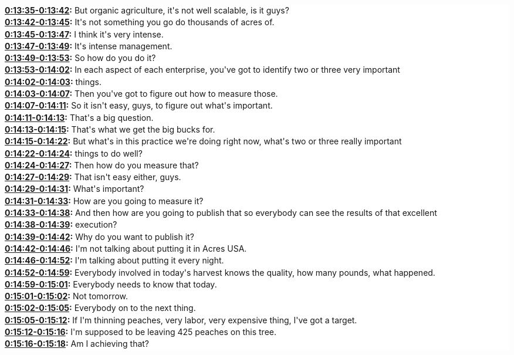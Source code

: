 **[0:13:35-0:13:42](https://podcast.vhostevents.com/uncategorized/encouraging-achievement-on-the-farm-with-vernon-peterson/#t=0:13:35):**  But organic agriculture, it's not well scalable, is it guys?  
**[0:13:42-0:13:45](https://podcast.vhostevents.com/uncategorized/encouraging-achievement-on-the-farm-with-vernon-peterson/#t=0:13:42):**  It's not something you go do thousands of acres of.  
**[0:13:45-0:13:47](https://podcast.vhostevents.com/uncategorized/encouraging-achievement-on-the-farm-with-vernon-peterson/#t=0:13:45):**  I think it's very intense.  
**[0:13:47-0:13:49](https://podcast.vhostevents.com/uncategorized/encouraging-achievement-on-the-farm-with-vernon-peterson/#t=0:13:47):**  It's intense management.  
**[0:13:49-0:13:53](https://podcast.vhostevents.com/uncategorized/encouraging-achievement-on-the-farm-with-vernon-peterson/#t=0:13:49):**  So how do you do it?  
**[0:13:53-0:14:02](https://podcast.vhostevents.com/uncategorized/encouraging-achievement-on-the-farm-with-vernon-peterson/#t=0:13:53):**  In each aspect of each enterprise, you've got to identify two or three very important  
**[0:14:02-0:14:03](https://podcast.vhostevents.com/uncategorized/encouraging-achievement-on-the-farm-with-vernon-peterson/#t=0:14:02):**  things.  
**[0:14:03-0:14:07](https://podcast.vhostevents.com/uncategorized/encouraging-achievement-on-the-farm-with-vernon-peterson/#t=0:14:03):**  Then you've got to figure out how to measure those.  
**[0:14:07-0:14:11](https://podcast.vhostevents.com/uncategorized/encouraging-achievement-on-the-farm-with-vernon-peterson/#t=0:14:07):**  So it isn't easy, guys, to figure out what's important.  
**[0:14:11-0:14:13](https://podcast.vhostevents.com/uncategorized/encouraging-achievement-on-the-farm-with-vernon-peterson/#t=0:14:11):**  That's a big question.  
**[0:14:13-0:14:15](https://podcast.vhostevents.com/uncategorized/encouraging-achievement-on-the-farm-with-vernon-peterson/#t=0:14:13):**  That's what we get the big bucks for.  
**[0:14:15-0:14:22](https://podcast.vhostevents.com/uncategorized/encouraging-achievement-on-the-farm-with-vernon-peterson/#t=0:14:15):**  But what's in this practice we're doing right now, what's two or three really important  
**[0:14:22-0:14:24](https://podcast.vhostevents.com/uncategorized/encouraging-achievement-on-the-farm-with-vernon-peterson/#t=0:14:22):**  things to do well?  
**[0:14:24-0:14:27](https://podcast.vhostevents.com/uncategorized/encouraging-achievement-on-the-farm-with-vernon-peterson/#t=0:14:24):**  Then how do you measure that?  
**[0:14:27-0:14:29](https://podcast.vhostevents.com/uncategorized/encouraging-achievement-on-the-farm-with-vernon-peterson/#t=0:14:27):**  That isn't easy either, guys.  
**[0:14:29-0:14:31](https://podcast.vhostevents.com/uncategorized/encouraging-achievement-on-the-farm-with-vernon-peterson/#t=0:14:29):**  What's important?  
**[0:14:31-0:14:33](https://podcast.vhostevents.com/uncategorized/encouraging-achievement-on-the-farm-with-vernon-peterson/#t=0:14:31):**  How are you going to measure it?  
**[0:14:33-0:14:38](https://podcast.vhostevents.com/uncategorized/encouraging-achievement-on-the-farm-with-vernon-peterson/#t=0:14:33):**  And then how are you going to publish that so everybody can see the results of that excellent  
**[0:14:38-0:14:39](https://podcast.vhostevents.com/uncategorized/encouraging-achievement-on-the-farm-with-vernon-peterson/#t=0:14:38):**  execution?  
**[0:14:39-0:14:42](https://podcast.vhostevents.com/uncategorized/encouraging-achievement-on-the-farm-with-vernon-peterson/#t=0:14:39):**  Why do you want to publish it?  
**[0:14:42-0:14:46](https://podcast.vhostevents.com/uncategorized/encouraging-achievement-on-the-farm-with-vernon-peterson/#t=0:14:42):**  I'm not talking about putting it in Acres USA.  
**[0:14:46-0:14:52](https://podcast.vhostevents.com/uncategorized/encouraging-achievement-on-the-farm-with-vernon-peterson/#t=0:14:46):**  I'm talking about putting it every night.  
**[0:14:52-0:14:59](https://podcast.vhostevents.com/uncategorized/encouraging-achievement-on-the-farm-with-vernon-peterson/#t=0:14:52):**  Everybody involved in today's harvest knows the quality, how many pounds, what happened.  
**[0:14:59-0:15:01](https://podcast.vhostevents.com/uncategorized/encouraging-achievement-on-the-farm-with-vernon-peterson/#t=0:14:59):**  Everybody needs to know that today.  
**[0:15:01-0:15:02](https://podcast.vhostevents.com/uncategorized/encouraging-achievement-on-the-farm-with-vernon-peterson/#t=0:15:01):**  Not tomorrow.  
**[0:15:02-0:15:05](https://podcast.vhostevents.com/uncategorized/encouraging-achievement-on-the-farm-with-vernon-peterson/#t=0:15:02):**  Everybody on to the next thing.  
**[0:15:05-0:15:12](https://podcast.vhostevents.com/uncategorized/encouraging-achievement-on-the-farm-with-vernon-peterson/#t=0:15:05):**  If I'm thinning peaches, very labor, very expensive thing, I've got a target.  
**[0:15:12-0:15:16](https://podcast.vhostevents.com/uncategorized/encouraging-achievement-on-the-farm-with-vernon-peterson/#t=0:15:12):**  I'm supposed to be leaving 425 peaches on this tree.  
**[0:15:16-0:15:18](https://podcast.vhostevents.com/uncategorized/encouraging-achievement-on-the-farm-with-vernon-peterson/#t=0:15:16):**  Am I achieving that?  